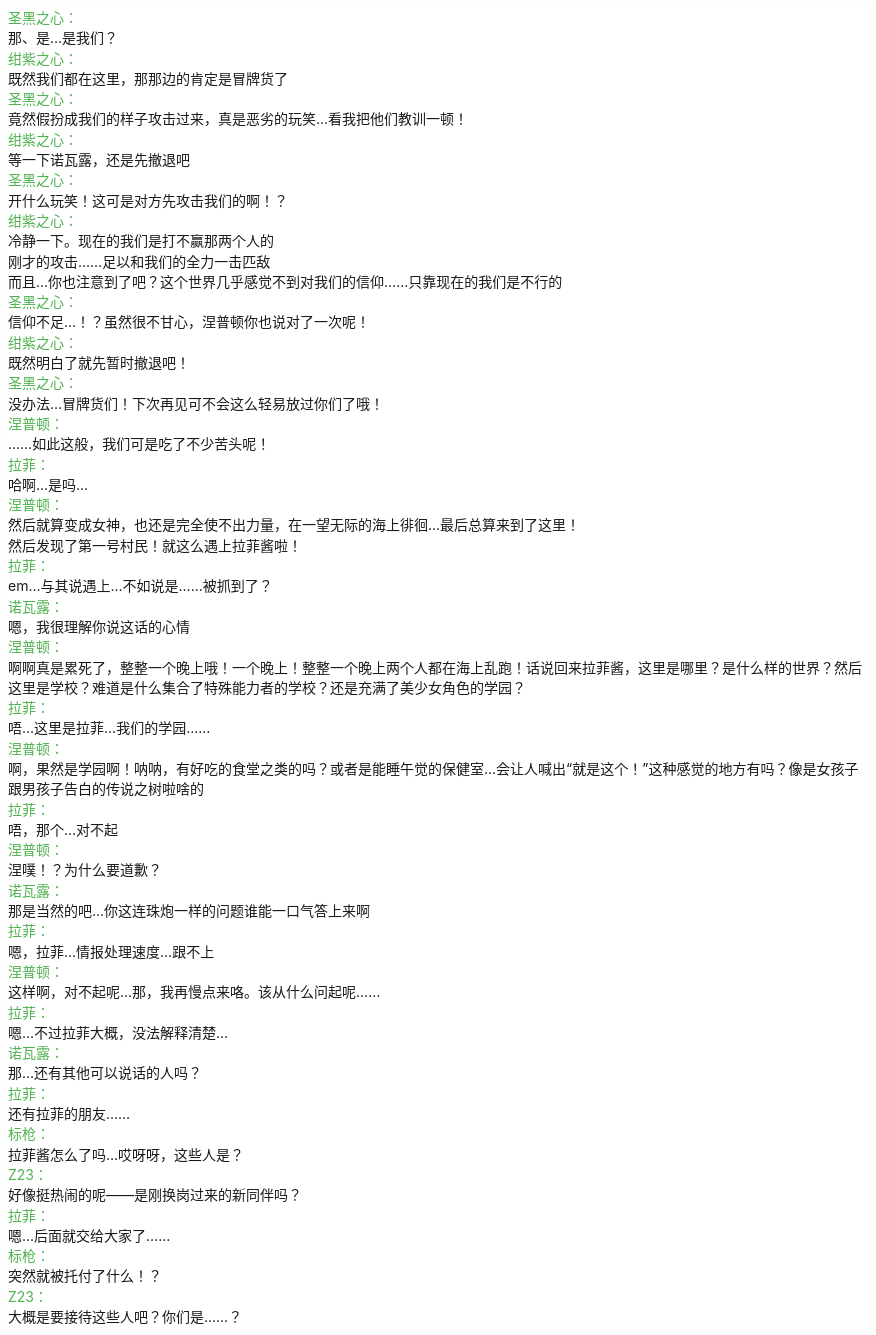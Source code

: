 <span style="color:#4eb24e;">圣黑之心：</span><br>
那、是…是我们？<br>
<span style="color:#4eb24e;">绀紫之心：</span><br>
既然我们都在这里，那那边的肯定是冒牌货了<br>
<span style="color:#4eb24e;">圣黑之心：</span><br>
竟然假扮成我们的样子攻击过来，真是恶劣的玩笑…看我把他们教训一顿！<br>
<span style="color:#4eb24e;">绀紫之心：</span><br>
等一下诺瓦露，还是先撤退吧<br>
<span style="color:#4eb24e;">圣黑之心：</span><br>
开什么玩笑！这可是对方先攻击我们的啊！？<br>
<span style="color:#4eb24e;">绀紫之心：</span><br>
冷静一下。现在的我们是打不赢那两个人的<br>
刚才的攻击……足以和我们的全力一击匹敌<br>
而且…你也注意到了吧？这个世界几乎感觉不到对我们的信仰……只靠现在的我们是不行的<br>
<span style="color:#4eb24e;">圣黑之心：</span><br>
信仰不足…！？虽然很不甘心，涅普顿你也说对了一次呢！<br>
<span style="color:#4eb24e;">绀紫之心：</span><br>
既然明白了就先暂时撤退吧！<br>
<span style="color:#4eb24e;">圣黑之心：</span><br>
没办法…冒牌货们！下次再见可不会这么轻易放过你们了哦！<br>
<span style="color:#4eb24e;">涅普顿：</span><br>
……如此这般，我们可是吃了不少苦头呢！<br>
<span style="color:#4eb24e;">拉菲：</span><br>
哈啊…是吗…<br>
<span style="color:#4eb24e;">涅普顿：</span><br>
然后就算变成女神，也还是完全使不出力量，在一望无际的海上徘徊…最后总算来到了这里！<br>
然后发现了第一号村民！就这么遇上拉菲酱啦！<br>
<span style="color:#4eb24e;">拉菲：</span><br>
em…与其说遇上…不如说是……被抓到了？<br>
<span style="color:#4eb24e;">诺瓦露：</span><br>
嗯，我很理解你说这话的心情<br>
<span style="color:#4eb24e;">涅普顿：</span><br>
啊啊真是累死了，整整一个晚上哦！一个晚上！整整一个晚上两个人都在海上乱跑！话说回来拉菲酱，这里是哪里？是什么样的世界？然后这里是学校？难道是什么集合了特殊能力者的学校？还是充满了美少女角色的学园？<br>
<span style="color:#4eb24e;">拉菲：</span><br>
唔…这里是拉菲…我们的学园……<br>
<span style="color:#4eb24e;">涅普顿：</span><br>
啊，果然是学园啊！呐呐，有好吃的食堂之类的吗？或者是能睡午觉的保健室…会让人喊出“就是这个！”这种感觉的地方有吗？像是女孩子跟男孩子告白的传说之树啦啥的<br>
<span style="color:#4eb24e;">拉菲：</span><br>
唔，那个…对不起<br>
<span style="color:#4eb24e;">涅普顿：</span><br>
涅噗！？为什么要道歉？<br>
<span style="color:#4eb24e;">诺瓦露：</span><br>
那是当然的吧…你这连珠炮一样的问题谁能一口气答上来啊<br>
<span style="color:#4eb24e;">拉菲：</span><br>
嗯，拉菲…情报处理速度…跟不上<br>
<span style="color:#4eb24e;">涅普顿：</span><br>
这样啊，对不起呢…那，我再慢点来咯。该从什么问起呢……<br>
<span style="color:#4eb24e;">拉菲：</span><br>
嗯…不过拉菲大概，没法解释清楚…<br>
<span style="color:#4eb24e;">诺瓦露：</span><br>
那…还有其他可以说话的人吗？<br>
<span style="color:#4eb24e;">拉菲：</span><br>
还有拉菲的朋友……<br>
<span style="color:#4eb24e;">标枪：</span><br>
拉菲酱怎么了吗…哎呀呀，这些人是？<br>
<span style="color:#4eb24e;">Z23：</span><br>
好像挺热闹的呢——是刚换岗过来的新同伴吗？<br>
<span style="color:#4eb24e;">拉菲：</span><br>
嗯…后面就交给大家了……<br>
<span style="color:#4eb24e;">标枪：</span><br>
突然就被托付了什么！？<br>
<span style="color:#4eb24e;">Z23：</span><br>
大概是要接待这些人吧？你们是……？<br>